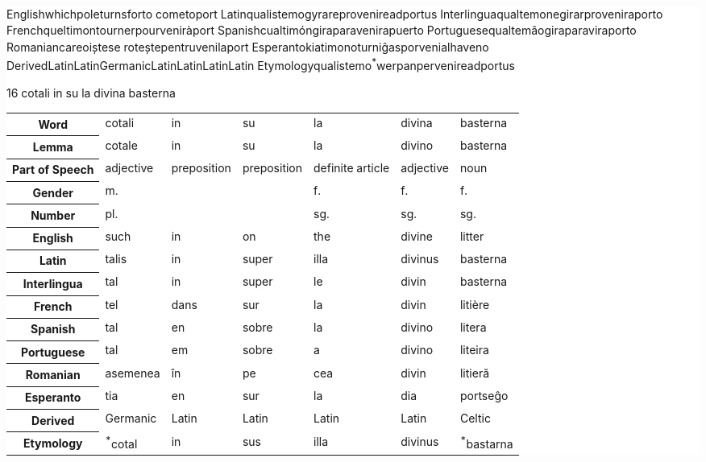 <tr><th>English</th><td>which</td><td>pole</td><td>turns</td><td>for</td><td>to come</td><td>to</td><td>port</td></tr>
<tr><th>Latin</th><td>qualis</td><td>temo</td><td>gyrare</td><td>pro</td><td>venire</td><td>ad</td><td>portus</td></tr>
<tr><th>Interlingua</th><td>qual</td><td>temone</td><td>girar</td><td>pro</td><td>venir</td><td>a</td><td>porto</td></tr>
<tr><th>French</th><td>quel</td><td>timon</td><td>tourner</td><td>pour</td><td>venir</td><td>à</td><td>port</td></tr>
<tr><th>Spanish</th><td>cual</td><td>timón</td><td>gira</td><td>para</td><td>venir</td><td>a</td><td>puerto</td></tr>
<tr><th>Portuguese</th><td>qual</td><td>temão</td><td>gira</td><td>para</td><td>vir</td><td>a</td><td>porto</td></tr>
<tr><th>Romanian</th><td>care</td><td>oiște</td><td>se rotește</td><td>pentru</td><td>veni</td><td>la</td><td>port</td></tr>
<tr><th>Esperanto</th><td>kia</td><td>timono</td><td>turniĝas</td><td>por</td><td>veni</td><td>al</td><td>haveno</td></tr>
<tr><th>Derived</th><td>Latin</td><td>Latin</td><td>Germanic</td><td>Latin</td><td>Latin</td><td>Latin</td><td>Latin</td></tr>
<tr><th>Etymology</th><td>qualis</td><td>temo</td><td><sup>*</sup>werpan</td><td>per</td><td>venire</td><td>ad</td><td>portus</td></tr>
</table>

16 cotali in su la divina basterna

<table>
<tr><th>Word</th><td>cotali</td><td>in</td><td>su</td><td>la</td><td>divina</td><td>basterna</td></tr>
<tr><th>Lemma</th><td>cotale</td><td>in</td><td>su</td><td>la</td><td>divino</td><td>basterna</td></tr>
<tr><th>Part of Speech</th><td>adjective</td><td>preposition</td><td>preposition</td><td>definite article</td><td>adjective</td><td>noun</td></tr>
<tr><th>Gender</th><td>m.</td><td></td><td></td><td>f.</td><td>f.</td><td>f.</td></tr>
<tr><th>Number</th><td>pl.</td><td></td><td></td><td>sg.</td><td>sg.</td><td>sg.</td></tr>
<tr><th>English</th><td>such</td><td>in</td><td>on</td><td>the</td><td>divine</td><td>litter</td></tr>
<tr><th>Latin</th><td>talis</td><td>in</td><td>super</td><td>illa</td><td>divinus</td><td>basterna</td></tr>
<tr><th>Interlingua</th><td>tal</td><td>in</td><td>super</td><td>le</td><td>divin</td><td>basterna</td></tr>
<tr><th>French</th><td>tel</td><td>dans</td><td>sur</td><td>la</td><td>divin</td><td>litière</td></tr>
<tr><th>Spanish</th><td>tal</td><td>en</td><td>sobre</td><td>la</td><td>divino</td><td>litera</td></tr>
<tr><th>Portuguese</th><td>tal</td><td>em</td><td>sobre</td><td>a</td><td>divino</td><td>liteira</td></tr>
<tr><th>Romanian</th><td>asemenea</td><td>în</td><td>pe</td><td>cea</td><td>divin</td><td>litieră</td></tr>
<tr><th>Esperanto</th><td>tia</td><td>en</td><td>sur</td><td>la</td><td>dia</td><td>portseĝo</td></tr>
<tr><th>Derived</th><td>Germanic</td><td>Latin</td><td>Latin</td><td>Latin</td><td>Latin</td><td>Celtic</td></tr>
<tr><th>Etymology</th><td><sup>*</sup>cotal</td><td>in</td><td>sus</td><td>illa</td><td>divinus</td><td><sup>*</sup>bastarna</td></tr>
</table>
